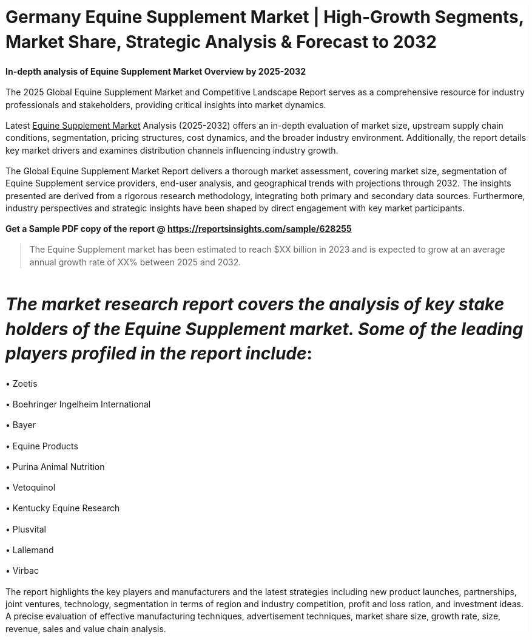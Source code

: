 # Germany Equine Supplement Market | High-Growth Segments, Market Share, Strategic Analysis & Forecast to 2032

<strong>In-depth analysis of Equine Supplement Market Overview by 2025-2032</strong></p>

The 2025 Global Equine Supplement Market and Competitive Landscape Report serves as a comprehensive resource for industry professionals and stakeholders, providing critical insights into market dynamics.

Latest <a href=https://www.reportsinsights.com/sample/628255>Equine Supplement Market</a> Analysis (2025-2032) offers an in-depth evaluation of market size, upstream supply chain conditions, segmentation, pricing structures, cost dynamics, and the broader industry environment. Additionally, the report details key market drivers and examines distribution channels influencing industry growth.

The Global Equine Supplement Market Report delivers a thorough market assessment, covering market size, segmentation of Equine Supplement service providers, end-user analysis, and geographical trends with projections through 2032. The insights presented are derived from a rigorous research methodology, integrating both primary and secondary data sources. Furthermore, industry perspectives and strategic insights have been shaped by direct engagement with key market participants.

<strong>Get a Sample PDF copy of the report @ <a href=https://reportsinsights.com/sample/628255>https://reportsinsights.com/sample/628255</a></strong>

<blockquote class=""article-editor-content__blockquote"">The Equine Supplement market has been estimated to reach $XX billion in 2023 and is expected to grow at an average annual growth rate of XX% between 2025 and 2032.</blockquote>

# <strong><em>The market research report covers the analysis of key stake holders of the Equine Supplement market. Some of the leading players profiled in the report include</em></strong>: 

• Zoetis

• Boehringer Ingelheim International

• Bayer

• Equine Products

• Purina Animal Nutrition

• Vetoquinol

• Kentucky Equine Research

• Plusvital

• Lallemand

• Virbac

The report highlights the key players and manufacturers and the latest strategies including new product launches, partnerships, joint ventures, technology, segmentation in terms of region and industry competition, profit and loss ration, and investment ideas. A precise evaluation of effective manufacturing techniques, advertisement techniques, market share size, growth rate, size, revenue, sales and value chain analysis.
